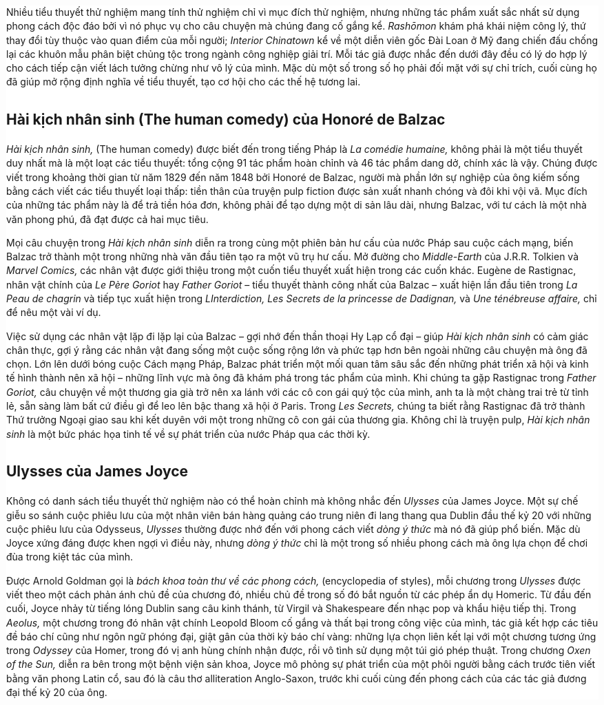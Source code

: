 Nhiều tiểu thuyết thử nghiệm mang tính thử nghiệm chỉ vì mục đích thử nghiệm, nhưng những tác phẩm xuất sắc nhất sử dụng phong cách độc đáo bởi vì nó phục vụ cho câu chuyện mà chúng đang cố gắng kể. _Rashōmon_ khám phá khái niệm công lý, thứ thay đổi tùy thuộc vào quan điểm của mỗi người; _Interior Chinatown_ kể về một diễn viên gốc Đài Loan ở Mỹ đang chiến đấu chống lại các khuôn mẫu phân biệt chủng tộc trong ngành công nghiệp giải trí. Mỗi tác giả được nhắc đến dưới đây đều có lý do hợp lý cho cách tiếp cận viết lách tưởng chừng như vô lý của mình. Mặc dù một số trong số họ phải đối mặt với sự chỉ trích, cuối cùng họ đã giúp mở rộng định nghĩa về tiểu thuyết, tạo cơ hội cho các thế hệ tương lai.

## Hài kịch nhân sinh (The human comedy)  của Honoré de Balzac

_Hài kịch nhân sinh,_ (The human comedy) được biết đến trong tiếng Pháp là _La comédie humaine,_ không phải là một tiểu thuyết duy nhất mà là một loạt các tiểu thuyết: tổng cộng 91 tác phẩm hoàn chỉnh và 46 tác phẩm dang dở, chính xác là vậy. Chúng được viết trong khoảng thời gian từ năm 1829 đến năm 1848 bởi Honoré de Balzac, người mà phần lớn sự nghiệp của ông kiếm sống bằng cách viết các tiểu thuyết loại thấp: tiền thân của truyện pulp fiction được sản xuất nhanh chóng và đôi khi vội vã. Mục đích của những tác phẩm này là để trả tiền hóa đơn, không phải để tạo dựng một di sản lâu dài, nhưng Balzac, với tư cách là một nhà văn phong phú, đã đạt được cả hai mục tiêu.

Mọi câu chuyện trong _Hài kịch nhân sinh_ diễn ra trong cùng một phiên bản hư cấu của nước Pháp sau cuộc cách mạng, biến Balzac trở thành một trong những nhà văn đầu tiên tạo ra một vũ trụ hư cấu. Mở đường cho _Middle-Earth_ của J.R.R. Tolkien và _Marvel Comics,_ các nhân vật được giới thiệu trong một cuốn tiểu thuyết xuất hiện trong các cuốn khác. Eugène de Rastignac, nhân vật chính của _Le Père Goriot_ hay _Father Goriot_ – tiểu thuyết thành công nhất của Balzac – xuất hiện lần đầu tiên trong _La Peau de chagrin_ và tiếp tục xuất hiện trong _LInterdiction,_ _Les Secrets de la princesse de Dadignan,_ và _Une ténébreuse affaire,_ chỉ để nêu một vài ví dụ.

Việc sử dụng các nhân vật lặp đi lặp lại của Balzac – gợi nhớ đến thần thoại Hy Lạp cổ đại – giúp _Hài kịch nhân sinh_ có cảm giác chân thực, gợi ý rằng các nhân vật đang sống một cuộc sống rộng lớn và phức tạp hơn bên ngoài những câu chuyện mà ông đã chọn. Lớn lên dưới bóng cuộc Cách mạng Pháp, Balzac phát triển một mối quan tâm sâu sắc đến những phát triển xã hội và kinh tế hình thành nên xã hội – những lĩnh vực mà ông đã khám phá trong tác phẩm của mình. Khi chúng ta gặp Rastignac trong _Father Goriot,_ câu chuyện về một thương gia già trở nên xa lánh với các cô con gái quý tộc của mình, anh ta là một chàng trai trẻ từ tỉnh lẻ, sẵn sàng làm bất cứ điều gì để leo lên bậc thang xã hội ở Paris. Trong _Les Secrets,_ chúng ta biết rằng Rastignac đã trở thành Thứ trưởng Ngoại giao sau khi kết duyên với một trong những cô con gái của thương gia. Không chỉ là truyện pulp, _Hài kịch nhân sinh_ là một bức phác họa tinh tế về sự phát triển của nước Pháp qua các thời kỳ.

## Ulysses của James Joyce

Không có danh sách tiểu thuyết thử nghiệm nào có thể hoàn chỉnh mà không nhắc đến _Ulysses_ của James Joyce. Một sự chế giễu so sánh cuộc phiêu lưu của một nhân viên bán hàng quảng cáo trung niên đi lang thang qua Dublin đầu thế kỷ 20 với những cuộc phiêu lưu của Odysseus, _Ulysses_ thường được nhớ đến với phong cách viết _dòng ý thức_ mà nó đã giúp phổ biến. Mặc dù Joyce xứng đáng được khen ngợi vì điều này, nhưng _dòng ý thức_ chỉ là một trong số nhiều phong cách mà ông lựa chọn để chơi đùa trong kiệt tác của mình.

Được Arnold Goldman gọi là _bách khoa toàn thư về các phong cách,_ (encyclopedia of styles), mỗi chương trong _Ulysses_ được viết theo một cách phản ánh chủ đề của chương đó, nhiều chủ đề trong số đó bắt nguồn từ các phép ẩn dụ Homeric. Từ đầu đến cuối, Joyce nhảy từ tiếng lóng Dublin sang câu kinh thánh, từ Virgil và Shakespeare đến nhạc pop và khẩu hiệu tiếp thị. Trong _Aeolus,_ một chương trong đó nhân vật chính Leopold Bloom cố gắng và thất bại trong công việc của mình, tác giả kết hợp các tiêu đề báo chí cũng như ngôn ngữ phóng đại, giật gân của thời kỳ báo chí vàng: những lựa chọn liên kết lại với một chương tương ứng trong _Odyssey_ của Homer, trong đó vị anh hùng chính nhận được, rồi vô tình sử dụng một túi gió phép thuật. Trong chương _Oxen of the Sun,_ diễn ra bên trong một bệnh viện sản khoa, Joyce mô phỏng sự phát triển của một phôi người bằng cách trước tiên viết bằng văn phong Latin cổ, sau đó là câu thơ alliteration Anglo-Saxon, trước khi cuối cùng đến phong cách của các tác giả đương đại thế kỷ 20 của ông.

